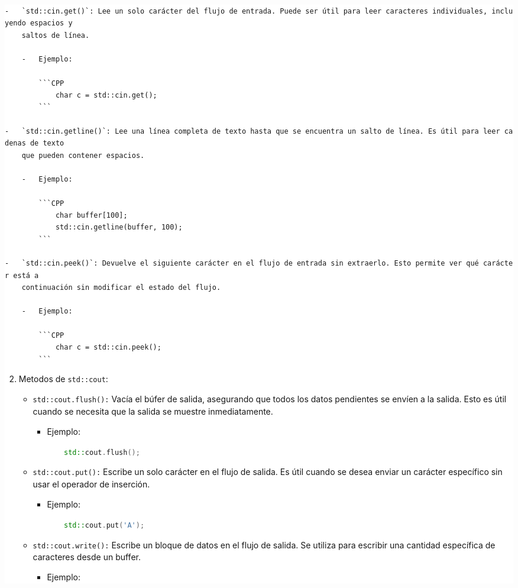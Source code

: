     -   `std::cin.get()`: Lee un solo carácter del flujo de entrada. Puede ser útil para leer caracteres individuales, incluyendo espacios y
        saltos de línea.

        -   Ejemplo:

            ```CPP
                char c = std::cin.get();
            ```

    -   `std::cin.getline()`: Lee una línea completa de texto hasta que se encuentra un salto de línea. Es útil para leer cadenas de texto
        que pueden contener espacios.

        -   Ejemplo:

            ```CPP
                char buffer[100];
                std::cin.getline(buffer, 100);
            ```

    -   `std::cin.peek()`: Devuelve el siguiente carácter en el flujo de entrada sin extraerlo. Esto permite ver qué carácter está a
        continuación sin modificar el estado del flujo.

        -   Ejemplo:

            ```CPP
                char c = std::cin.peek();
            ```

2.  Metodos de `std::cout`:

    -   `std::cout.flush():` Vacía el búfer de salida, asegurando que todos los datos pendientes se envíen a la salida. Esto es útil cuando
        se necesita que la salida se muestre inmediatamente.

        -   Ejemplo:

            ```CPP
                std::cout.flush();
            ```

    -   `std::cout.put():` Escribe un solo carácter en el flujo de salida. Es útil cuando se desea enviar un carácter específico sin usar el
        operador de inserción.

        -   Ejemplo:

            ```CPP
                std::cout.put('A');
            ```

    -   `std::cout.write():` Escribe un bloque de datos en el flujo de salida. Se utiliza para escribir una cantidad específica de
        caracteres desde un buffer.

        -   Ejemplo:
